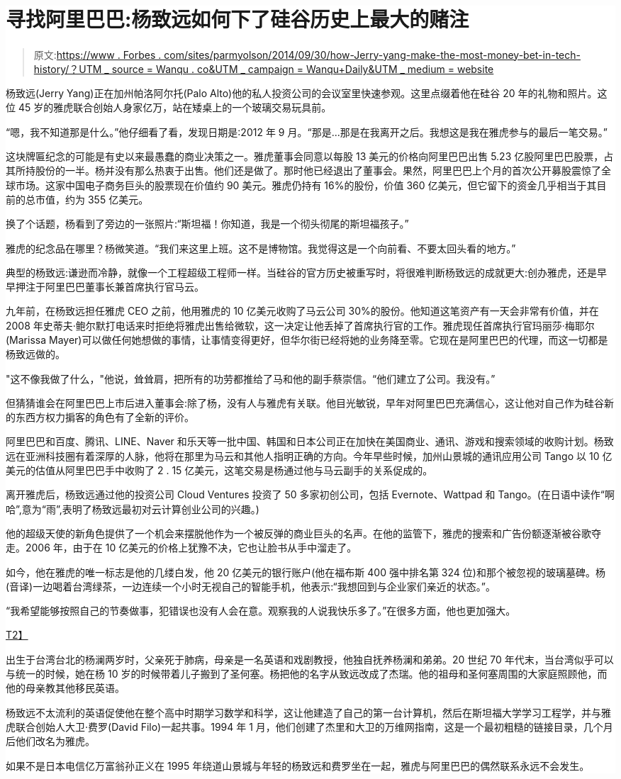 # 寻找阿里巴巴:杨致远如何下了硅谷历史上最大的赌注

> 原文:[https://www . Forbes . com/sites/parmyolson/2014/09/30/how-Jerry-yang-make-the-most-money-bet-in-tech-history/？UTM _ source = Wanqu . co&UTM _ campaign = Wanqu+Daily&UTM _ medium = website](https://www.forbes.com/sites/parmyolson/2014/09/30/how-jerry-yang-made-the-most-lucrative-bet-in-tech-history/?utm_source=wanqu.co&utm_campaign=Wanqu+Daily&utm_medium=website)

杨致远(Jerry Yang)正在加州帕洛阿尔托(Palo Alto)他的私人投资公司的会议室里快速参观。这里点缀着他在硅谷 20 年的礼物和照片。这位 45 岁的雅虎联合创始人身家亿万，站在矮桌上的一个玻璃交易玩具前。

“嗯，我不知道那是什么。”他仔细看了看，发现日期是:2012 年 9 月。“那是...那是在我离开之后。我想这是我在雅虎参与的最后一笔交易。”

这块牌匾纪念的可能是有史以来最愚蠢的商业决策之一。雅虎董事会同意以每股 13 美元的价格向阿里巴巴出售 5.23 亿股阿里巴巴股票，占其所持股份的一半。杨并没有那么热衷于出售。他们还是做了。那时他已经退出了董事会。果然，阿里巴巴上个月的首次公开募股震惊了全球市场。这家中国电子商务巨头的股票现在价值约 90 美元。雅虎仍持有 16%的股份，价值 360 亿美元，但它留下的资金几乎相当于其目前的总市值，约为 355 亿美元。

换了个话题，杨看到了旁边的一张照片:“斯坦福！你知道，我是一个彻头彻尾的斯坦福孩子。”

雅虎的纪念品在哪里？杨微笑道。“我们来这里上班。这不是博物馆。我觉得这是一个向前看、不要太回头看的地方。”

典型的杨致远:谦逊而冷静，就像一个工程超级工程师一样。当硅谷的官方历史被重写时，将很难判断杨致远的成就更大:创办雅虎，还是早早押注于阿里巴巴董事长兼首席执行官马云。

九年前，在杨致远担任雅虎 CEO 之前，他用雅虎的 10 亿美元收购了马云公司 30%的股份。他知道这笔资产有一天会非常有价值，并在 2008 年史蒂夫·鲍尔默打电话来时拒绝将雅虎出售给微软，这一决定让他丢掉了首席执行官的工作。雅虎现任首席执行官玛丽莎·梅耶尔(Marissa Mayer)可以做任何她想做的事情，让事情变得更好，但华尔街已经将她的业务降至零。它现在是阿里巴巴的代理，而这一切都是杨致远做的。

"这不像我做了什么，"他说，耸耸肩，把所有的功劳都推给了马和他的副手蔡崇信。“他们建立了公司。我没有。”

但猜猜谁会在阿里巴巴上市后进入董事会:除了杨，没有人与雅虎有关联。他目光敏锐，早年对阿里巴巴充满信心，这让他对自己作为硅谷新的东西方权力掮客的角色有了全新的评价。

阿里巴巴和百度、腾讯、LINE、Naver 和乐天等一批中国、韩国和日本公司正在加快在美国商业、通讯、游戏和搜索领域的收购计划。杨致远在亚洲科技圈有着深厚的人脉，他将在那里为马云和其他人指明正确的方向。今年早些时候，加州山景城的通讯应用公司 Tango 以 10 亿美元的估值从阿里巴巴手中收购了 2 . 15 亿美元，这笔交易是杨通过他与马云副手的关系促成的。

离开雅虎后，杨致远通过他的投资公司 Cloud Ventures 投资了 50 多家初创公司，包括 Evernote、Wattpad 和 Tango。(在日语中读作“啊哈”,意为“雨”,表明了杨致远最初对云计算创业公司的兴趣。)

他的超级天使的新角色提供了一个机会来摆脱他作为一个被反弹的商业巨头的名声。在他的监管下，雅虎的搜索和广告份额逐渐被谷歌夺走。2006 年，由于在 10 亿美元的价格上犹豫不决，它也让脸书从手中溜走了。

如今，他在雅虎的唯一标志是他的几缕白发，他 20 亿美元的银行账户(他在福布斯 400 强中排名第 324 位)和那个被忽视的玻璃墓碑。杨(音译)一边喝着台湾绿茶，一边连续一个小时无视自己的智能手机，他表示:“我想回到与企业家们亲近的状态。”。

“我希望能够按照自己的节奏做事，犯错误也没有人会在意。观察我的人说我快乐多了。”在很多方面，他也更加强大。

[<progressive-image class="  wp-image-13069    " alt="0929_forbes400-yang-chart_900" src="https://blogs-images.forbes.com/parmyolson/files/2014/09/0929_forbes400-yang-chart_900.jpg" data-ga-track="InternalLink:http://blogs-images.forbes.com/parmyolson/files/2014/09/0929_forbes400-yang-chart_900.jpg">T2】</progressive-image>](http://blogs-images.forbes.com/parmyolson/files/2014/09/0929_forbes400-yang-chart_900.jpg)

出生于台湾台北的杨澜两岁时，父亲死于肺病，母亲是一名英语和戏剧教授，他独自抚养杨澜和弟弟。20 世纪 70 年代末，当台湾似乎可以与统一的时候，她在杨 10 岁的时候带着儿子搬到了圣何塞。杨把他的名字从致远改成了杰瑞。他的祖母和圣何塞周围的大家庭照顾他，而他的母亲教其他移民英语。

杨致远不太流利的英语促使他在整个高中时期学习数学和科学，这让他建造了自己的第一台计算机，然后在斯坦福大学学习工程学，并与雅虎联合创始人大卫·费罗(David Filo)一起共事。1994 年 1 月，他们创建了杰里和大卫的万维网指南，这是一个最初粗糙的链接目录，几个月后他们改名为雅虎。

如果不是日本电信亿万富翁孙正义在 1995 年绕道山景城与年轻的杨致远和费罗坐在一起，雅虎与阿里巴巴的偶然联系永远不会发生。
